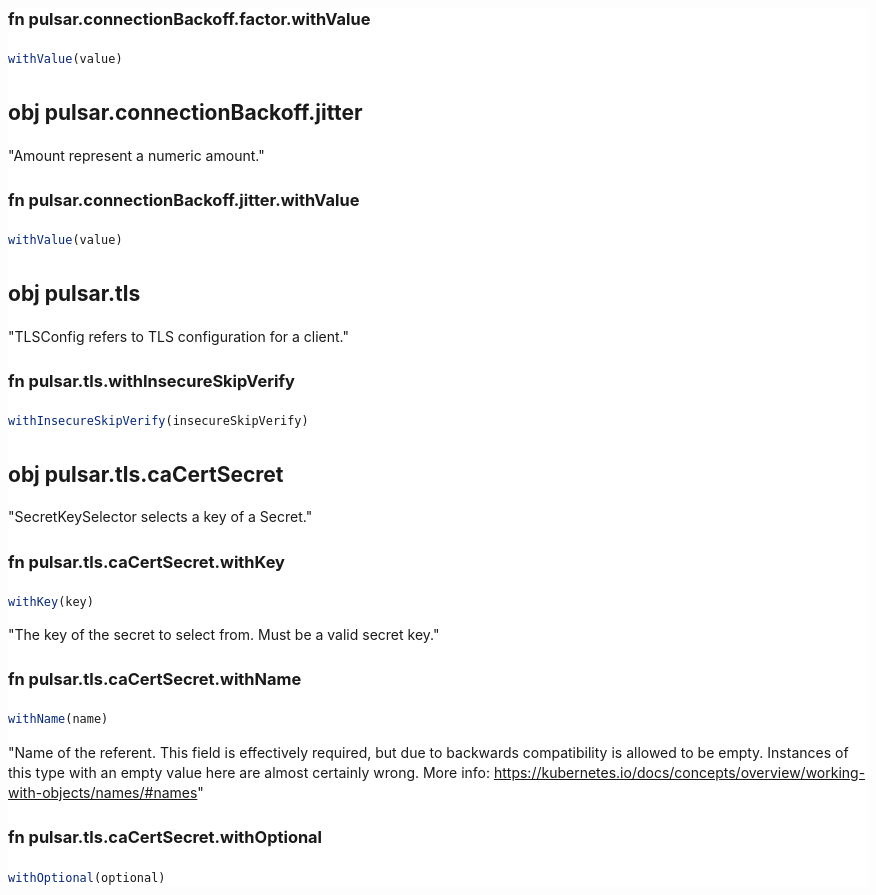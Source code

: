 ### fn pulsar.connectionBackoff.factor.withValue

```ts
withValue(value)
```



## obj pulsar.connectionBackoff.jitter

"Amount represent a numeric amount."

### fn pulsar.connectionBackoff.jitter.withValue

```ts
withValue(value)
```



## obj pulsar.tls

"TLSConfig refers to TLS configuration for a client."

### fn pulsar.tls.withInsecureSkipVerify

```ts
withInsecureSkipVerify(insecureSkipVerify)
```



## obj pulsar.tls.caCertSecret

"SecretKeySelector selects a key of a Secret."

### fn pulsar.tls.caCertSecret.withKey

```ts
withKey(key)
```

"The key of the secret to select from.  Must be a valid secret key."

### fn pulsar.tls.caCertSecret.withName

```ts
withName(name)
```

"Name of the referent. This field is effectively required, but due to backwards compatibility is allowed to be empty. Instances of this type with an empty value here are almost certainly wrong. More info: https://kubernetes.io/docs/concepts/overview/working-with-objects/names/#names"

### fn pulsar.tls.caCertSecret.withOptional

```ts
withOptional(optional)
```
